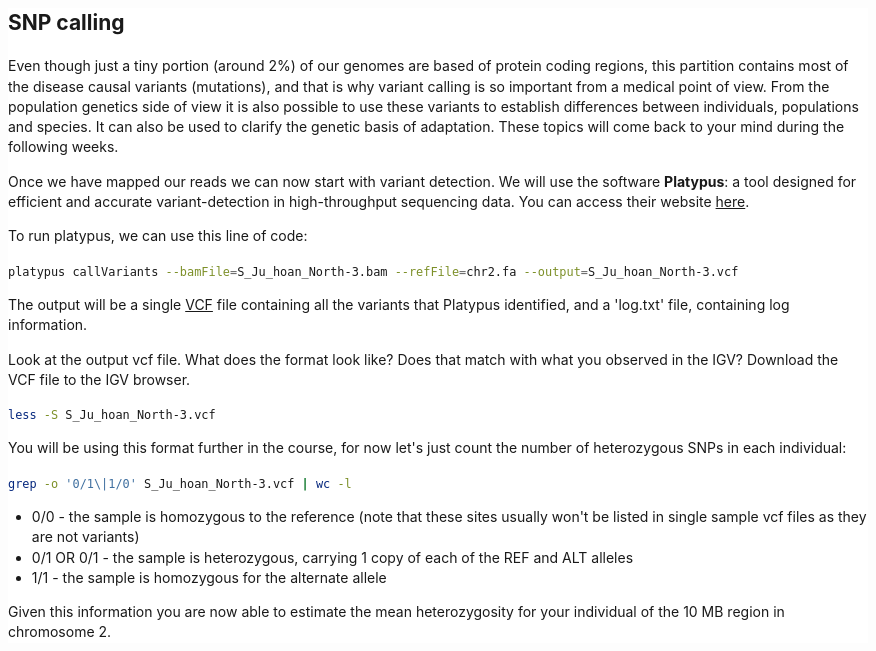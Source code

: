 ## SNP calling

Even though just a tiny portion (around 2%) of our genomes are based of protein coding regions, this partition contains most of the disease causal variants (mutations), and that is why variant calling is so important from a medical point of view. From the population genetics side of view it is also possible to use these variants to establish differences between individuals, populations and species. It can also be used to clarify the genetic basis of adaptation. These topics will come back to your mind during the following weeks.

Once we have mapped our reads we can now start with variant detection. We will use the software **Platypus**: a tool designed for efficient and accurate variant-detection in high-throughput sequencing data. You can access their website [here](http://www.well.ox.ac.uk/platypus). 

To run platypus, we can use this line of code:


```bash
platypus callVariants --bamFile=S_Ju_hoan_North-3.bam --refFile=chr2.fa --output=S_Ju_hoan_North-3.vcf
```

The output will be a single [VCF](http://samtools.github.io/hts-specs/VCFv4.2.pdf) file containing all the variants that Platypus identified, and a 'log.txt' file, containing log information.

Look at the output vcf file. What does the format look like? Does that match with what you observed in the IGV? Download the VCF file to the IGV browser.

```bash
less -S S_Ju_hoan_North-3.vcf 
```

You will be using this format further in the course, for now let's just count the number of heterozygous SNPs in each individual:

```bash
grep -o '0/1\|1/0' S_Ju_hoan_North-3.vcf | wc -l
```

-   0/0 - the sample is homozygous to the reference (note that these sites usually won't be listed in single sample vcf files as they are not variants)
-   0/1 OR 0/1 - the sample is heterozygous, carrying 1 copy of each of the REF
    and ALT alleles
-   1/1 - the sample is homozygous for the alternate allele

Given this information you are now able to estimate the mean heterozygosity for your individual of the 10 MB region in chromosome 2.
